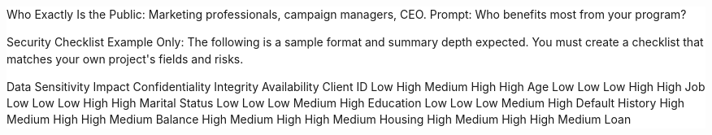 Who Exactly Is the Public:
Marketing professionals, campaign managers, CEO.
Prompt: Who benefits most from your program?


Security Checklist
Example Only:
The following is a sample format and summary depth expected.
You must create a checklist that matches your own project's fields and risks.

Data
Sensitivity
Impact
Confidentiality
Integrity
Availability
Client ID
Low
High
Medium
High
High
Age
Low
Low
Low
High
High
Job
Low
Low
Low
High
High
Marital Status
Low
Low
Low
Medium
High
Education
Low
Low
Low
Medium
High
Default History
High
Medium
High
High
Medium
Balance
High
Medium
High
High
Medium
Housing
High
Medium
High
High
Medium
Loan